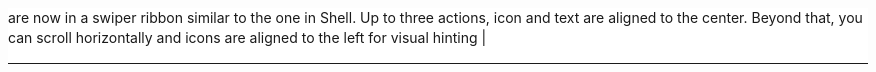 are now in a swiper ribbon similar to the one in Shell. Up to three actions, icon and text are aligned to the center. Beyond that, you can scroll horizontally and icons are aligned to the left for visual hinting |
<hr>


